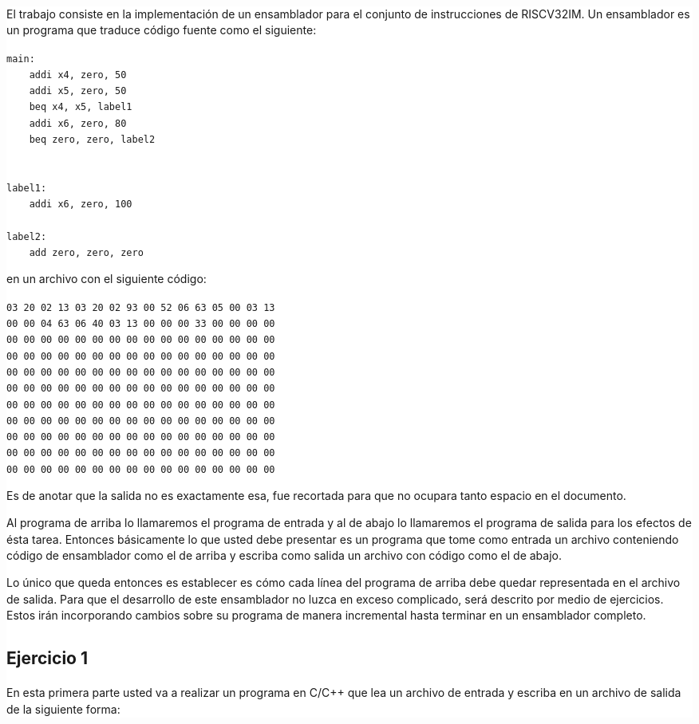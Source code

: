El trabajo consiste en la implementación de un ensamblador para el conjunto de
instrucciones de RISCV32IM. Un ensamblador es un programa que traduce código
fuente como el siguiente:

```assembly
main:
    addi x4, zero, 50
    addi x5, zero, 50
    beq x4, x5, label1
    addi x6, zero, 80
    beq zero, zero, label2
    

label1:
    addi x6, zero, 100

label2:
    add zero, zero, zero
```

en un archivo con el siguiente código:

```
03 20 02 13 03 20 02 93 00 52 06 63 05 00 03 13 
00 00 04 63 06 40 03 13 00 00 00 33 00 00 00 00 
00 00 00 00 00 00 00 00 00 00 00 00 00 00 00 00 
00 00 00 00 00 00 00 00 00 00 00 00 00 00 00 00 
00 00 00 00 00 00 00 00 00 00 00 00 00 00 00 00 
00 00 00 00 00 00 00 00 00 00 00 00 00 00 00 00 
00 00 00 00 00 00 00 00 00 00 00 00 00 00 00 00 
00 00 00 00 00 00 00 00 00 00 00 00 00 00 00 00 
00 00 00 00 00 00 00 00 00 00 00 00 00 00 00 00 
00 00 00 00 00 00 00 00 00 00 00 00 00 00 00 00 
00 00 00 00 00 00 00 00 00 00 00 00 00 00 00 00 
```

Es de anotar que la salida no es exactamente esa, fue recortada para que no
ocupara tanto espacio en el documento.

Al programa de arriba lo llamaremos el programa de entrada y al de abajo lo
llamaremos el programa de salida para los efectos de ésta tarea. Entonces
básicamente lo que usted debe presentar es un programa que tome como entrada un
archivo conteniendo código de ensamblador como el de arriba y escriba como
salida un archivo con código como el de abajo.

Lo único que queda entonces es establecer es cómo cada línea del programa de
arriba debe quedar representada en el archivo de salida. Para que el desarrollo
de este ensamblador no luzca en exceso complicado, será descrito por medio de
ejercicios. Estos irán incorporando cambios sobre su programa de manera
incremental hasta terminar en un ensamblador completo.

## Ejercicio 1

En esta primera parte usted va a realizar un programa en C/C++ que lea un
archivo de entrada y escriba en un archivo de salida de la siguiente forma:
